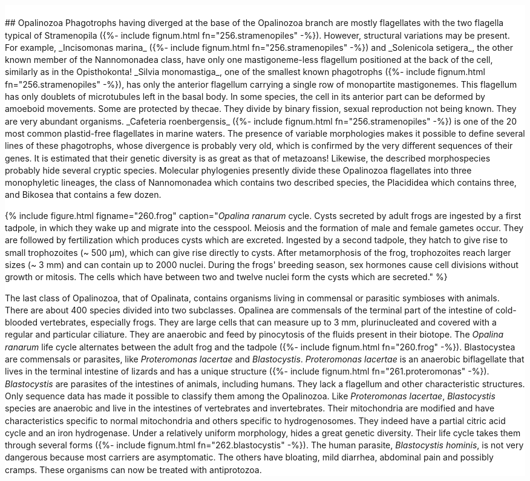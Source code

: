 
<br>
## Opalinozoa
Phagotrophs having diverged at the base of the Opalinozoa branch are mostly flagellates with the two flagella typical of Stramenopila ({%- include fignum.html fn="256.stramenopiles" -%}). However, structural variations may be present. For example, _Incisomonas marina_ ({%- include fignum.html fn="256.stramenopiles" -%}) and _Solenicola setigera_, the other known member of the Nannomonadea class, have only one mastigoneme-less flagellum positioned at the back of the cell, similarly as in the Opisthokonta! _Silvia monomastiga_, one of the smallest known phagotrophs ({%- include fignum.html fn="256.stramenopiles" -%}), has only the anterior flagellum carrying a single row of monopartite mastigonemes. This flagellum has only doublets of microtubules left in the basal body. In some species, the cell in its anterior part can be deformed by amoeboid movements. Some are protected by thecae. They divide by binary fission, sexual reproduction not being known. They are very abundant organisms. _Cafeteria roenbergensis_ ({%- include fignum.html fn="256.stramenopiles" -%}) is one of the 20 most common plastid-free flagellates in marine waters. The presence of variable morphologies makes it possible to define several lines of these phagotrophs, whose divergence is probably very old, which is confirmed by the very different sequences of their genes. It is estimated that their genetic diversity is as great as that of metazoans! Likewise, the described morphospecies probably hide several cryptic species. Molecular phylogenies presently divide these Opalinozoa flagellates into three monophyletic lineages, the class of Nannomonadea which contains two described species, the Placididea which contains three, and Bikosea that contains a few dozen.

{% include figure.html figname="260.frog" caption="<i>Opalina ranarum</i> cycle. Cysts secreted by adult frogs are ingested by a first tadpole, in which they wake up and migrate into the cesspool. Meiosis and the formation of male and female gametes occur. They are followed by fertilization which produces cysts which are excreted. Ingested by a second tadpole, they hatch to give rise to small trophozoites (~ 500 μm), which can give rise directly to cysts. After metamorphosis of the frog, trophozoites reach larger sizes (~ 3 mm) and can contain up to 2000 nuclei. During the frogs' breeding season, sex hormones cause cell divisions without growth or mitosis. The cells which have between two and twelve nuclei form the cysts which are secreted." %}


The last class of Opalinozoa, that of Opalinata, contains organisms living in commensal or parasitic symbioses with animals. There are about 400 species divided into two subclasses. Opalinea are commensals of the terminal part of the intestine of cold-blooded vertebrates, especially frogs. They are large cells that can measure up to 3 mm, plurinucleated and covered with a regular and particular ciliature. They are anaerobic and feed by pinocytosis of the fluids present in their biotope. The _Opalina ranarum_ life cycle alternates between the adult frog and the tadpole ({%- include fignum.html fn="260.frog" -%}). Blastocystea are commensals or parasites, like _Proteromonas lacertae_ and _Blastocystis_. _Proteromonas lacertae_ is an anaerobic biflagellate that lives in the terminal intestine of lizards and has a unique structure ({%- include fignum.html fn="261.proteromonas" -%}). <a id=blastocystis></a>_Blastocystis_ are parasites of the intestines of animals, including humans. They lack a flagellum and other characteristic structures. Only sequence data has made it possible to classify them among the Opalinozoa. Like  _Proteromonas lacertae_, _Blastocystis_ species are anaerobic and live in the intestines of vertebrates and invertebrates. Their mitochondria are modified and have characteristics specific to normal mitochondria and others specific to hydrogenosomes. They indeed have a partial citric acid cycle and an iron hydrogenase. Under a relatively uniform morphology, hides a great genetic diversity. Their life cycle takes them through several forms ({%- include fignum.html fn="262.blastocystis" -%}). The human parasite, _Blastocystis hominis_, is not very dangerous because most carriers are asymptomatic. The others have bloating, mild diarrhea, abdominal pain and possibly cramps. These organisms can now be treated with antiprotozoa.

